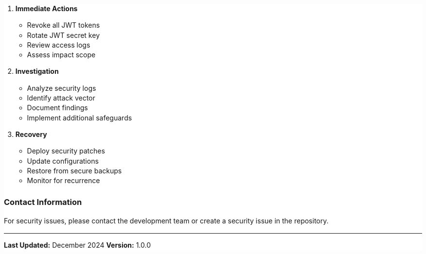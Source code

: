 1. **Immediate Actions**
   - Revoke all JWT tokens
   - Rotate JWT secret key
   - Review access logs
   - Assess impact scope

2. **Investigation**
   - Analyze security logs
   - Identify attack vector
   - Document findings
   - Implement additional safeguards

3. **Recovery**
   - Deploy security patches
   - Update configurations
   - Restore from secure backups
   - Monitor for recurrence

### Contact Information

For security issues, please contact the development team or create a security issue in the repository.

---

**Last Updated:** December 2024
**Version:** 1.0.0 